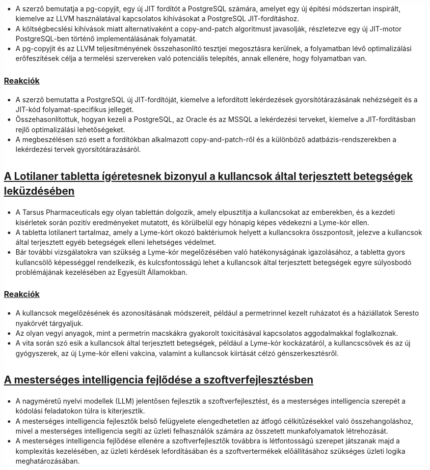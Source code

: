 - A szerző bemutatja a pg-copyjit, egy új JIT fordítót a PostgreSQL számára, amelyet egy új építési módszertan inspirált, kiemelve az LLVM használatával kapcsolatos kihívásokat a PostgreSQL JIT-fordításhoz.
- A költségbecslési kihívások miatt alternatívaként a copy-and-patch algoritmust javasolják, részletezve egy új JIT-motor PostgreSQL-ben történő implementálásának folyamatát.
- A pg-copyjit és az LLVM teljesítményének összehasonlító tesztjei megosztásra kerülnek, a folyamatban lévő optimalizálási erőfeszítések célja a termelési szervereken való potenciális telepítés, annak ellenére, hogy folyamatban van.

### [Reakciók](https://news.ycombinator.com/item?id=39742916)

- A szerző bemutatta a PostgreSQL új JIT-fordítóját, kiemelve a lefordított lekérdezések gyorsítótárazásának nehézségeit és a JIT-kód folyamat-specifikus jellegét.
- Összehasonlítottuk, hogyan kezeli a PostgreSQL, az Oracle és az MSSQL a lekérdezési terveket, kiemelve a JIT-fordításban rejlő optimalizálási lehetőségeket.
- A megbeszélésen szó esett a fordítókban alkalmazott copy-and-patch-ről és a különböző adatbázis-rendszerekben a lekérdezési tervek gyorsítótárazásáról.

## [A Lotilaner tabletta ígéretesnek bizonyul a kullancsok által terjesztett betegségek leküzdésében](https://arstechnica.com/science/2024/03/tick-killing-pill-shows-promising-results-in-human-trial/)

- A Tarsus Pharmaceuticals egy olyan tablettán dolgozik, amely elpusztítja a kullancsokat az emberekben, és a kezdeti kísérletek során pozitív eredményeket mutatott, és körülbelül egy hónapig képes védekezni a Lyme-kór ellen.
- A tabletta lotilanert tartalmaz, amely a Lyme-kórt okozó baktériumok helyett a kullancsokra összpontosít, jelezve a kullancsok által terjesztett egyéb betegségek elleni lehetséges védelmet.
- Bár további vizsgálatokra van szükség a Lyme-kór megelőzésében való hatékonyságának igazolásához, a tabletta gyors kullancsölő képességgel rendelkezik, és kulcsfontosságú lehet a kullancsok által terjesztett betegségek egyre súlyosbodó problémájának kezelésében az Egyesült Államokban.

### [Reakciók](https://news.ycombinator.com/item?id=39743594)

- A kullancsok megelőzésének és azonosításának módszereit, például a permetrinnel kezelt ruházatot és a háziállatok Seresto nyakörvét tárgyaljuk.
- Az olyan vegyi anyagok, mint a permetrin macskákra gyakorolt toxicitásával kapcsolatos aggodalmakkal foglalkoznak.
- A vita során szó esik a kullancsok által terjesztett betegségek, például a Lyme-kór kockázatáról, a kullancscsövek és az új gyógyszerek, az új Lyme-kór elleni vakcina, valamint a kullancsok kiirtását célzó génszerkesztésről.

## [A mesterséges intelligencia fejlődése a szoftverfejlesztésben](https://www.sheshbabu.com/posts/thoughts-on-the-future-of-software-development/)

- A nagyméretű nyelvi modellek (LLM) jelentősen fejlesztik a szoftverfejlesztést, és a mesterséges intelligencia szerepét a kódolási feladatokon túlra is kiterjesztik.
- A mesterséges intelligencia fejlesztők belső felügyelete elengedhetetlen az átfogó célkitűzésekkel való összehangoláshoz, mivel a mesterséges intelligencia segíti az üzleti felhasználók számára az összetett munkafolyamatok létrehozását.
- A mesterséges intelligencia fejlődése ellenére a szoftverfejlesztők továbbra is létfontosságú szerepet játszanak majd a komplexitás kezelésében, az üzleti kérdések lefordításában és a szoftvertermékek előállításához szükséges üzleti logika meghatározásában.

